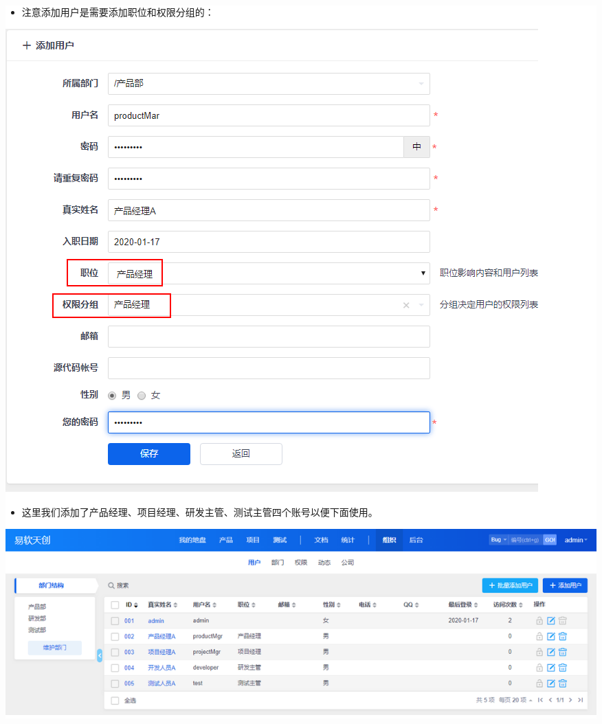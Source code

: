 - 注意添加用户是需要添加职位和权限分组的：

![](/img/mall/zentao_use_05.png)

- 这里我们添加了产品经理、项目经理、研发主管、测试主管四个账号以便下面使用。

![](/img/mall/zentao_use_06.png)
